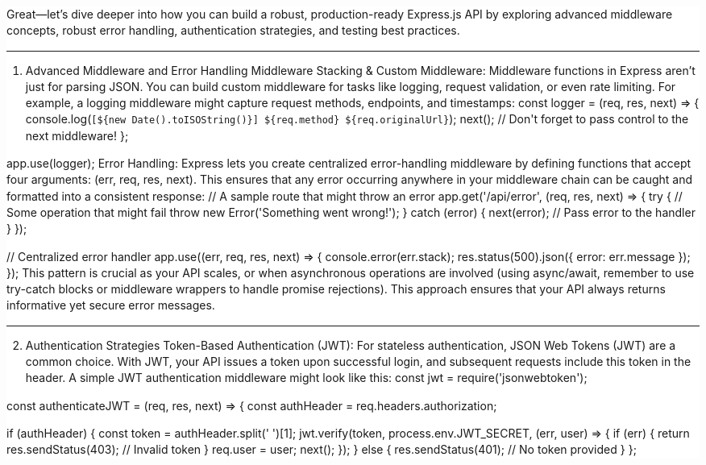 Great—let’s dive deeper into how you can build a robust, production-ready Express.js API by exploring advanced middleware concepts, robust error handling, authentication strategies, and testing best practices.
________________________________________
1. Advanced Middleware and Error Handling
Middleware Stacking & Custom Middleware:
Middleware functions in Express aren’t just for parsing JSON. You can build custom middleware for tasks like logging, request validation, or even rate limiting. For example, a logging middleware might capture request methods, endpoints, and timestamps:
const logger = (req, res, next) => {
  console.log(`[${new Date().toISOString()}] ${req.method} ${req.originalUrl}`);
  next(); // Don't forget to pass control to the next middleware!
};

app.use(logger);
Error Handling:
Express lets you create centralized error-handling middleware by defining functions that accept four arguments: (err, req, res, next). This ensures that any error occurring anywhere in your middleware chain can be caught and formatted into a consistent response:
// A sample route that might throw an error
app.get('/api/error', (req, res, next) => {
  try {
    // Some operation that might fail
    throw new Error('Something went wrong!');
  } catch (error) {
    next(error); // Pass error to the handler
  }
});

// Centralized error handler
app.use((err, req, res, next) => {
  console.error(err.stack);
  res.status(500).json({ error: err.message });
});
This pattern is crucial as your API scales, or when asynchronous operations are involved (using async/await, remember to use try-catch blocks or middleware wrappers to handle promise rejections). This approach ensures that your API always returns informative yet secure error messages.
________________________________________
2. Authentication Strategies
Token-Based Authentication (JWT):
For stateless authentication, JSON Web Tokens (JWT) are a common choice. With JWT, your API issues a token upon successful login, and subsequent requests include this token in the header. A simple JWT authentication middleware might look like this:
const jwt = require('jsonwebtoken');

const authenticateJWT = (req, res, next) => {
  const authHeader = req.headers.authorization;
  
  if (authHeader) {
    const token = authHeader.split(' ')[1];
    jwt.verify(token, process.env.JWT_SECRET, (err, user) => {
      if (err) {
        return res.sendStatus(403); // Invalid token
      }
      req.user = user;
      next();
    });
  } else {
    res.sendStatus(401); // No token provided
  }
};
